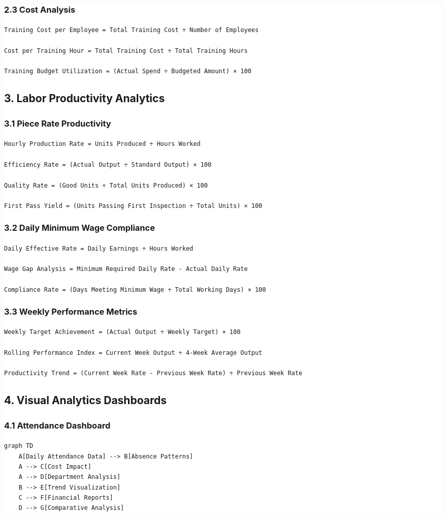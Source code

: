### 2.3 Cost Analysis
```
Training Cost per Employee = Total Training Cost ÷ Number of Employees

Cost per Training Hour = Total Training Cost ÷ Total Training Hours

Training Budget Utilization = (Actual Spend ÷ Budgeted Amount) × 100
```

## 3. Labor Productivity Analytics

### 3.1 Piece Rate Productivity
```
Hourly Production Rate = Units Produced ÷ Hours Worked

Efficiency Rate = (Actual Output ÷ Standard Output) × 100

Quality Rate = (Good Units ÷ Total Units Produced) × 100

First Pass Yield = (Units Passing First Inspection ÷ Total Units) × 100
```

### 3.2 Daily Minimum Wage Compliance
```
Daily Effective Rate = Daily Earnings ÷ Hours Worked

Wage Gap Analysis = Minimum Required Daily Rate - Actual Daily Rate

Compliance Rate = (Days Meeting Minimum Wage ÷ Total Working Days) × 100
```

### 3.3 Weekly Performance Metrics
```
Weekly Target Achievement = (Actual Output ÷ Weekly Target) × 100

Rolling Performance Index = Current Week Output ÷ 4-Week Average Output

Productivity Trend = (Current Week Rate - Previous Week Rate) ÷ Previous Week Rate
```

## 4. Visual Analytics Dashboards

### 4.1 Attendance Dashboard
```mermaid
graph TD
    A[Daily Attendance Data] --> B[Absence Patterns]
    A --> C[Cost Impact]
    A --> D[Department Analysis]
    B --> E[Trend Visualization]
    C --> F[Financial Reports]
    D --> G[Comparative Analysis]
```
